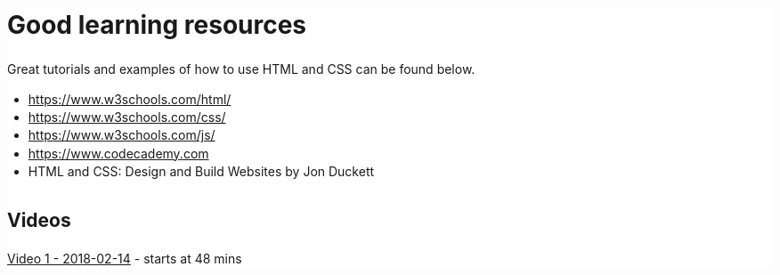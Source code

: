 >
# Good learning resources
Great tutorials and examples of how to use HTML and CSS can be found below.
- https://www.w3schools.com/html/
- https://www.w3schools.com/css/
- https://www.w3schools.com/js/
- https://www.codecademy.com
- HTML and CSS: Design and Build Websites by Jon Duckett




## Videos
[Video 1 - 2018-02-14](https://youtu.be/kRliEl8KUt4) - starts at 48 mins
